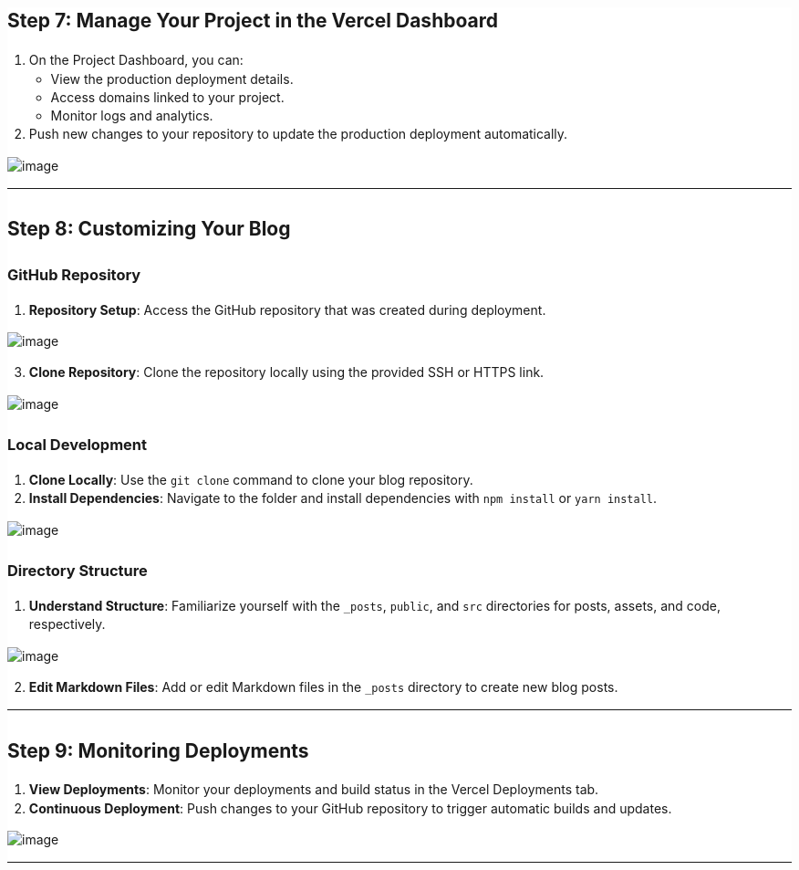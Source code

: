 
## Step 7: Manage Your Project in the Vercel Dashboard
1. On the Project Dashboard, you can:
    - View the production deployment details.
    - Access domains linked to your project.
    - Monitor logs and analytics.
2. Push new changes to your repository to update the production deployment automatically.

![image](https://github.com/nikbearbrown/ENGR-0201-Organizing-Academic-Success-AI-for-Personalized-Learning/blob/main/ENGR_0201/verce7.png)

---

## Step 8: Customizing Your Blog

### GitHub Repository
1. **Repository Setup**: Access the GitHub repository that was created during deployment.

![image](https://github.com/nikbearbrown/ENGR-0201-Organizing-Academic-Success-AI-for-Personalized-Learning/blob/main/ENGR_0201/vercel8.png)

3. **Clone Repository**: Clone the repository locally using the provided SSH or HTTPS link.

![image](https://github.com/nikbearbrown/ENGR-0201-Organizing-Academic-Success-AI-for-Personalized-Learning/blob/main/ENGR_0201/vercel9.png)


### Local Development
1. **Clone Locally**: Use the `git clone` command to clone your blog repository.
2. **Install Dependencies**: Navigate to the folder and install dependencies with `npm install` or `yarn install`.

![image](https://github.com/nikbearbrown/ENGR-0201-Organizing-Academic-Success-AI-for-Personalized-Learning/blob/main/ENGR_0201/vercel10.png)

### Directory Structure
1. **Understand Structure**: Familiarize yourself with the `_posts`, `public`, and `src` directories for posts, assets, and code, respectively.

![image](https://github.com/nikbearbrown/ENGR-0201-Organizing-Academic-Success-AI-for-Personalized-Learning/blob/main/ENGR_0201/vercel11.png)

2. **Edit Markdown Files**: Add or edit Markdown files in the `_posts` directory to create new blog posts.

---

## Step 9: Monitoring Deployments
1. **View Deployments**: Monitor your deployments and build status in the Vercel Deployments tab.
2. **Continuous Deployment**: Push changes to your GitHub repository to trigger automatic builds and updates.

![image](https://github.com/nikbearbrown/ENGR-0201-Organizing-Academic-Success-AI-for-Personalized-Learning/blob/main/ENGR_0201/vercel13.png)

---
